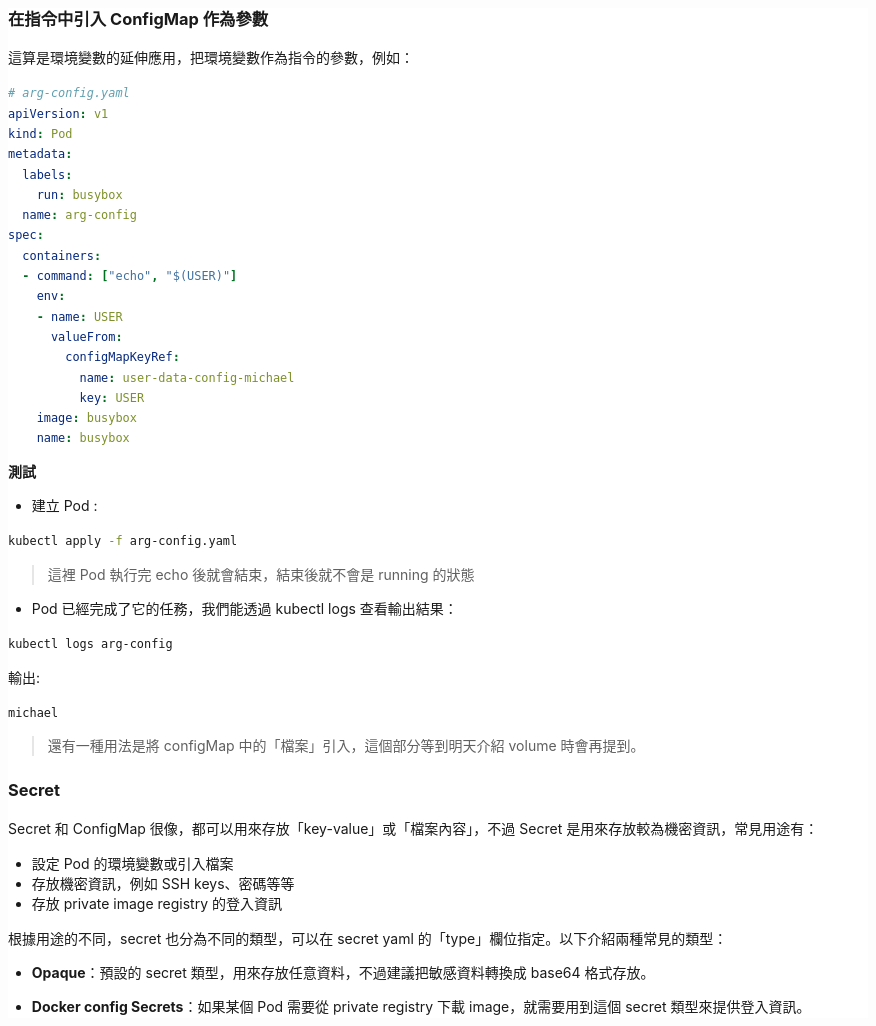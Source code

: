 ### 在指令中引入 ConfigMap 作為參數

這算是環境變數的延伸應用，把環境變數作為指令的參數，例如：

```yaml
# arg-config.yaml
apiVersion: v1
kind: Pod
metadata:
  labels:
    run: busybox
  name: arg-config
spec:
  containers:
  - command: ["echo", "$(USER)"]
    env:
    - name: USER
      valueFrom:
        configMapKeyRef:
          name: user-data-config-michael
          key: USER
    image: busybox
    name: busybox
```

**測試**

* 建立 Pod :
```bash
kubectl apply -f arg-config.yaml 
```
> 這裡 Pod 執行完 echo 後就會結束，結束後就不會是 running 的狀態

* Pod 已經完成了它的任務，我們能透過 kubectl logs 查看輸出結果：
```bash
kubectl logs arg-config
```
輸出:
```text
michael
```

> 還有一種用法是將 configMap 中的「檔案」引入，這個部分等到明天介紹 volume 時會再提到。

### Secret

Secret 和 ConfigMap 很像，都可以用來存放「key-value」或「檔案內容」，不過 Secret 是用來存放較為機密資訊，常見用途有：

* 設定 Pod 的環境變數或引入檔案
* 存放機密資訊，例如 SSH keys、密碼等等
* 存放 private image registry 的登入資訊 

根據用途的不同，secret 也分為不同的類型，可以在 secret yaml 的「type」欄位指定。以下介紹兩種常見的類型：

* **Opaque**：預設的 secret 類型，用來存放任意資料，不過建議把敏感資料轉換成 base64 格式存放。

* **Docker config Secrets**：如果某個 Pod 需要從 private registry 下載 image，就需要用到這個 secret 類型來提供登入資訊。

